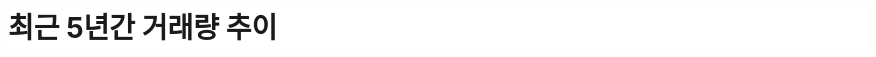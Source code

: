 
# 최근 5년간 거래량 추이


<div style="width:100%;">
    <canvas id="deal_progress" height="200"></canvas>
</div>

<script>
new Chart(document.getElementById("deal_progress"), {
    type: 'line',
    data: {
        labels: ['16.01','16.02','16.03','16.04','16.05','16.06','16.07','16.08','16.09','16.10','16.11','16.12','17.01','17.02','17.03','17.04','17.05','17.06','17.07','17.08','17.09','17.10','17.11','17.12','18.01','18.02','18.03','18.04','18.05','18.06','18.07','18.08','18.09','18.10','18.11','18.12','19.01','19.02','19.03','19.04','19.05','19.06','19.07','19.08','19.09','19.10','19.11','19.12','20.01','20.02','20.03','20.04','20.05','20.06','20.07','20.08','20.09','20.10','20.11','20.12','21.01','21.02','21.03','21.04','21.05','21.06','21.07','21.08','21.09','21.10','21.11'],
        datasets: [{
            label: '매매/분양권',
            data: [31,22,30,35,30,32,40,42,58,58,39,24,24,60,51,33,46,67,75,74,64,54,47,59,57,55,66,56,42,41,45,52,54,66,46,38,45,32,41,56,49,50,49,67,48,73,74,52,61,46,29,59,57,80,78,66,78,89,101,98,63,48,79,48,67,49,44,48,54,51,6],
            borderColor: "rgba(66, 133, 243, 1)",
            backgroundColor: "rgba(66, 133, 243, 0.05)",
            borderWidth: 1,
            pointRadius: 0,
            fill: false,
            lineTension: 0
        },{
            label: '전/월세',
            data: [51,36,37,30,30,31,31,30,19,28,20,31,30,47,30,24,23,29,23,29,28,38,20,25,31,31,43,26,36,31,18,29,37,32,22,21,35,46,24,22,27,35,34,15,22,14,27,13,17,29,18,20,17,34,24,28,17,18,20,23,17,22,16,21,25,30,19,19,17,22,6],
            borderColor: "rgba(255, 90, 0, 1)",
            backgroundColor: "rgba(255, 90, 0, 0.05)",
            borderWidth: 1,
            pointRadius: 0,
            fill: false,
            lineTension: 0
        },{
            label: '합계',
            data: [82,58,67,65,60,63,71,72,77,86,59,55,54,107,81,57,69,96,98,103,92,92,67,84,88,86,109,82,78,72,63,81,91,98,68,59,80,78,65,78,76,85,83,82,70,87,101,65,78,75,47,79,74,114,102,94,95,107,121,121,80,70,95,69,92,79,63,67,71,73,12],
            borderColor: "rgba(0, 0, 0, 1)",
            backgroundColor: "rgba(0, 0, 0, 0.03)",
            borderWidth: 0.1,
            pointRadius: 0,
            fill: true,
            lineTension: 0
        }
        ]
    },
    options: {
        responsive: true,
        title: {
            display: false
        },
        tooltips: {
            mode: 'index',
            intersect: false
        },
        hover: {